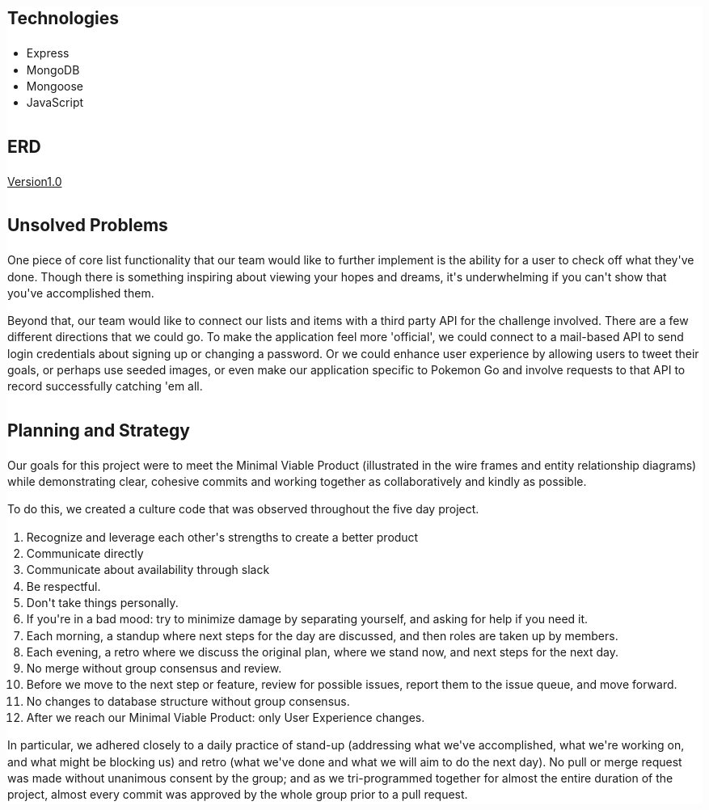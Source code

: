 
##  Technologies
-  Express
-  MongoDB
-  Mongoose
-  JavaScript



## ERD
[Version1.0](https://www.lucidchart.com/documents/view/23708d64-2b51-4288-ac1e-838423ab04a9/0)

## Unsolved Problems
One piece of core list functionality that our team would like to further implement is the ability for a user to check off what they've done. Though there is something inspiring about viewing your hopes and dreams, it's underwhelming if you can't show that you've accomplished them.

Beyond that, our team would like to connect our lists and items with a third party API for the challenge involved. There are a few different directions that we could go. To make the application feel more 'official', we could connect to a mail-based API to send login credentials about signing up or changing a password. Or we could enhance user experience by allowing users to tweet their goals, or perhaps use seeded images, or even make our application specific to Pokemon Go and involve requests to that API to record successfully catching 'em all.

## Planning and Strategy
Our goals for this project were to meet the Minimal Viable Product (illustrated in the wire frames and entity relationship diagrams) while demonstrating clear, cohesive commits and working together as collaboratively and kindly as possible.

To do this, we created a culture code that was observed throughout the five day project.

1. Recognize and leverage each other's strengths to create a better product
2. Communicate directly
3. Communicate about availability through slack
4. Be respectful.
5. Don't take things personally.
6. If you're in a bad mood: try to minimize damage by separating yourself, and asking for help if you need it.
7. Each morning, a standup where next steps for the day are discussed, and then roles are taken up by members.
8. Each evening, a retro where we discuss the original plan, where we stand now, and next steps for the next day.
9. No merge without group consensus and review.
10. Before we move to the next step or feature, review for possible issues, report them to the issue queue, and move forward.
11.  No changes to database structure without group consensus.
12. After we reach our Minimal Viable Product: only User Experience changes.


In particular, we adhered closely to a daily practice of stand-up (addressing what we've accomplished, what we're working on, and what might be blocking us) and retro (what we've done and what we will aim to do the next day). No pull or merge request was made without unanimous consent by the group; and as we tri-programmed together for almost the entire duration of the project, almost every commit was approved by the whole group prior to a pull request.
